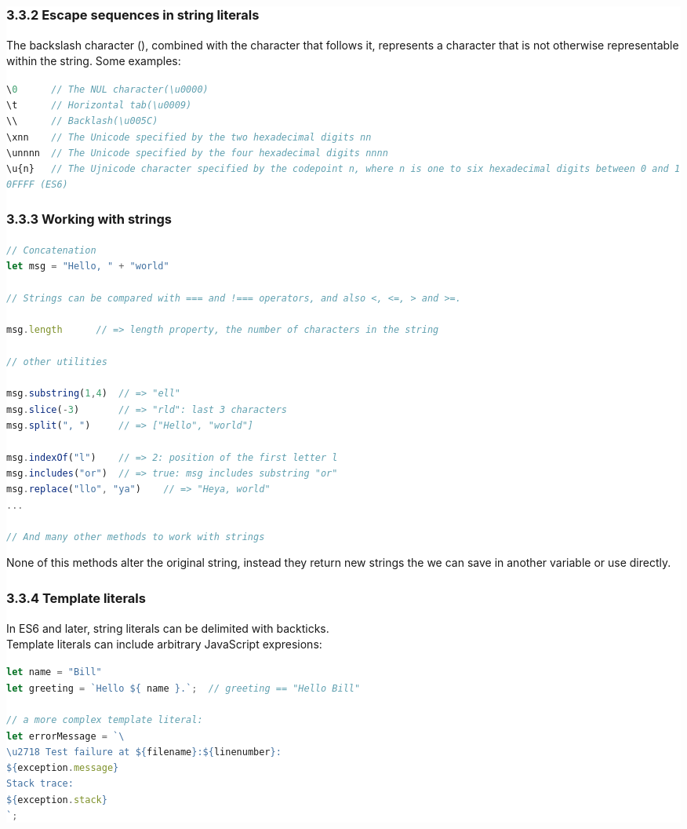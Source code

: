 ### **3.3.2 Escape sequences in string literals**

The backslash character (\), combined with the character that follows it, represents a character that is not otherwise representable within the string. Some examples:

```javascript
\0      // The NUL character(\u0000)
\t      // Horizontal tab(\u0009)
\\      // Backlash(\u005C)
\xnn    // The Unicode specified by the two hexadecimal digits nn
\unnnn  // The Unicode specified by the four hexadecimal digits nnnn
\u{n}   // The Ujnicode character specified by the codepoint n, where n is one to six hexadecimal digits between 0 and 10FFFF (ES6)
```

### **3.3.3 Working with strings**

```javascript
// Concatenation
let msg = "Hello, " + "world"

// Strings can be compared with === and !=== operators, and also <, <=, > and >=.

msg.length      // => length property, the number of characters in the string

// other utilities

msg.substring(1,4)  // => "ell"
msg.slice(-3)       // => "rld": last 3 characters
msg.split(", ")     // => ["Hello", "world"]

msg.indexOf("l")    // => 2: position of the first letter l
msg.includes("or")  // => true: msg includes substring "or"
msg.replace("llo", "ya")    // => "Heya, world"
...

// And many other methods to work with strings
```

None of this methods alter the original string, instead they return new strings the we can save in another variable or use directly.

### **3.3.4 Template literals**

In ES6 and later, string literals can be delimited with backticks.  
Template literals can include arbitrary JavaScript expresions:

```javascript
let name = "Bill"
let greeting = `Hello ${ name }.`;  // greeting == "Hello Bill"

// a more complex template literal:
let errorMessage = `\
\u2718 Test failure at ${filename}:${linenumber}:
${exception.message}
Stack trace:
${exception.stack}
`;
```
